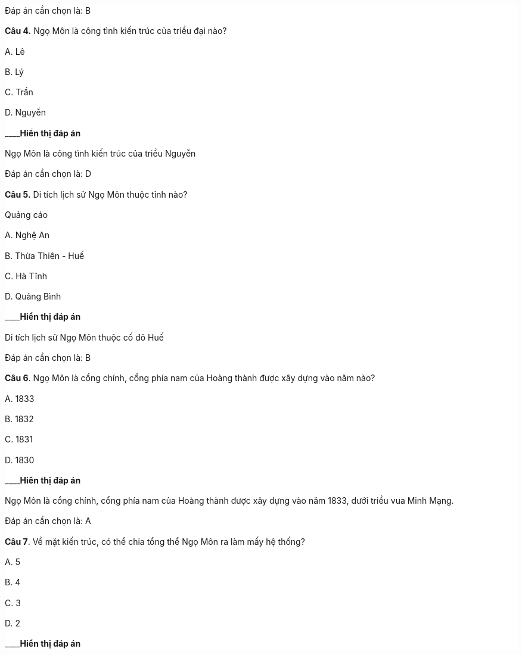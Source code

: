 Đáp án cần chọn là: B

**Câu 4.** Ngọ Môn là công tình kiến trúc của triều đại nào?

A. Lê

B. Lý

C. Trần

D. Nguyễn

____**Hiển thị đáp án**

Ngọ Môn là công tình kiến trúc của triều Nguyễn

Đáp án cần chọn là: D

**Câu 5.** Di tích lịch sử Ngọ Môn thuộc tỉnh nào?

Quảng cáo

A. Nghệ An

B. Thừa Thiên - Huế

C. Hà Tĩnh

D. Quảng Bình

____**Hiển thị đáp án**

Di tích lịch sử Ngọ Môn thuộc cố đô Huế

Đáp án cần chọn là: B

**Câu 6**. Ngọ Môn là cổng chính, cổng phía nam của Hoàng thành được xây dựng vào năm nào?

A. 1833

B. 1832

C. 1831

D. 1830

____**Hiển thị đáp án**

Ngọ Môn là cổng chính, cổng phía nam của Hoàng thành được xây dựng vào năm 1833, dưới triều vua Minh Mạng.

Đáp án cần chọn là: A

**Câu 7**. Về mặt kiến trúc, có thể chia tổng thể Ngọ Môn ra làm mấy hệ thống?

A. 5

B. 4

C. 3

D. 2

____**Hiển thị đáp án**
